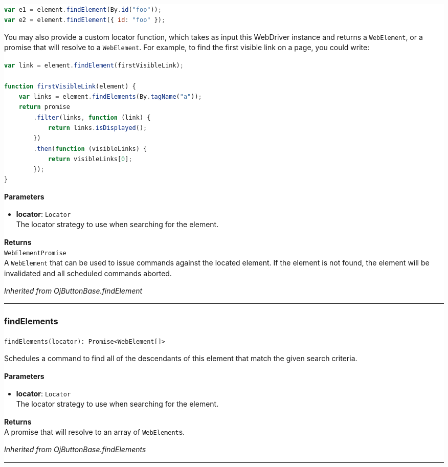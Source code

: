 ```js
var e1 = element.findElement(By.id("foo"));
var e2 = element.findElement({ id: "foo" });
```

You may also provide a custom locator function, which takes as input this WebDriver instance and returns a `WebElement`, or a promise that will resolve to a `WebElement`. For example, to find the first visible link on a page, you could write:

```js
var link = element.findElement(firstVisibleLink);

function firstVisibleLink(element) {
	var links = element.findElements(By.tagName("a"));
	return promise
		.filter(links, function (link) {
			return links.isDisplayed();
		})
		.then(function (visibleLinks) {
			return visibleLinks[0];
		});
}
```

**Parameters**

- **locator**: `Locator`  
  The locator strategy to use when searching for the element.

**Returns**  
`WebElementPromise`  
A `WebElement` that can be used to issue commands against the located element. If the element is not found, the element will be invalidated and all scheduled commands aborted.

_Inherited from OjButtonBase.findElement_

---

### findElements

```
findElements(locator): Promise<WebElement[]>
```

Schedules a command to find all of the descendants of this element that match the given search criteria.

**Parameters**

- **locator**: `Locator`  
  The locator strategy to use when searching for the element.

**Returns**  
A promise that will resolve to an array of `WebElement`s.

_Inherited from OjButtonBase.findElements_

---
